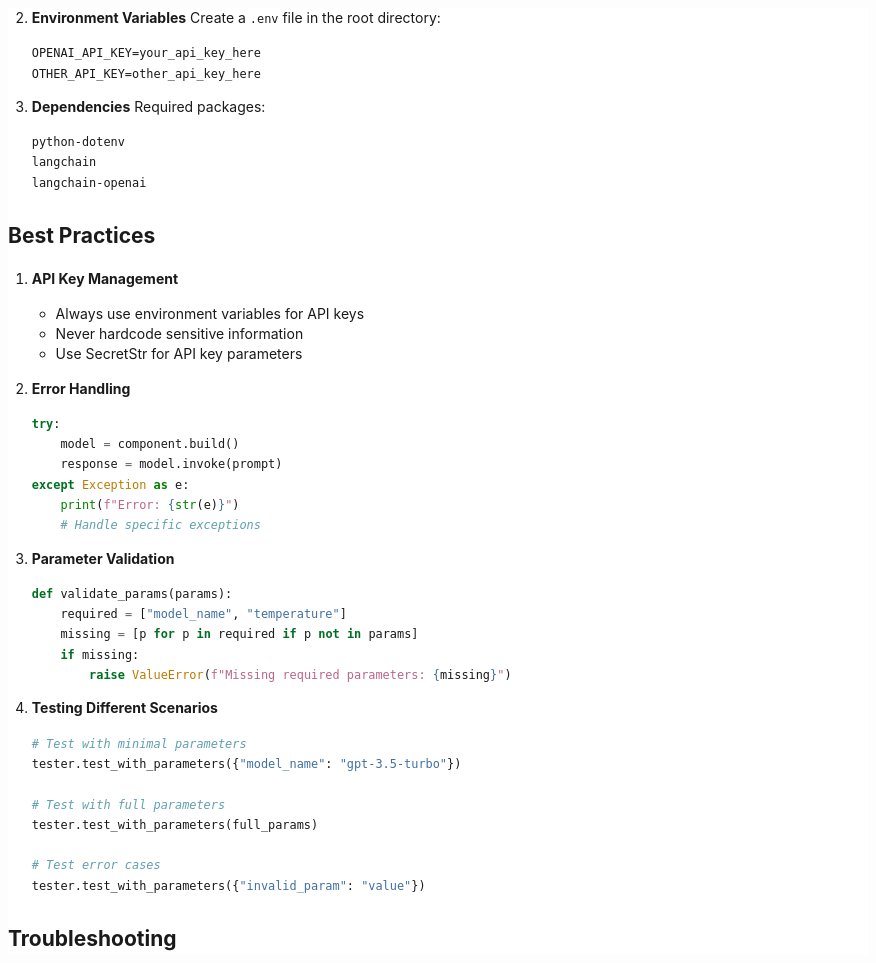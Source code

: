 2. **Environment Variables**
   Create a `.env` file in the root directory:
   ```
   OPENAI_API_KEY=your_api_key_here
   OTHER_API_KEY=other_api_key_here
   ```

3. **Dependencies**
   Required packages:
   ```
   python-dotenv
   langchain
   langchain-openai
   ```

## Best Practices

1. **API Key Management**
   - Always use environment variables for API keys
   - Never hardcode sensitive information
   - Use SecretStr for API key parameters

2. **Error Handling**
   ```python
   try:
       model = component.build()
       response = model.invoke(prompt)
   except Exception as e:
       print(f"Error: {str(e)}")
       # Handle specific exceptions
   ```

3. **Parameter Validation**
   ```python
   def validate_params(params):
       required = ["model_name", "temperature"]
       missing = [p for p in required if p not in params]
       if missing:
           raise ValueError(f"Missing required parameters: {missing}")
   ```

4. **Testing Different Scenarios**
   ```python
   # Test with minimal parameters
   tester.test_with_parameters({"model_name": "gpt-3.5-turbo"})

   # Test with full parameters
   tester.test_with_parameters(full_params)

   # Test error cases
   tester.test_with_parameters({"invalid_param": "value"})
   ```

## Troubleshooting
